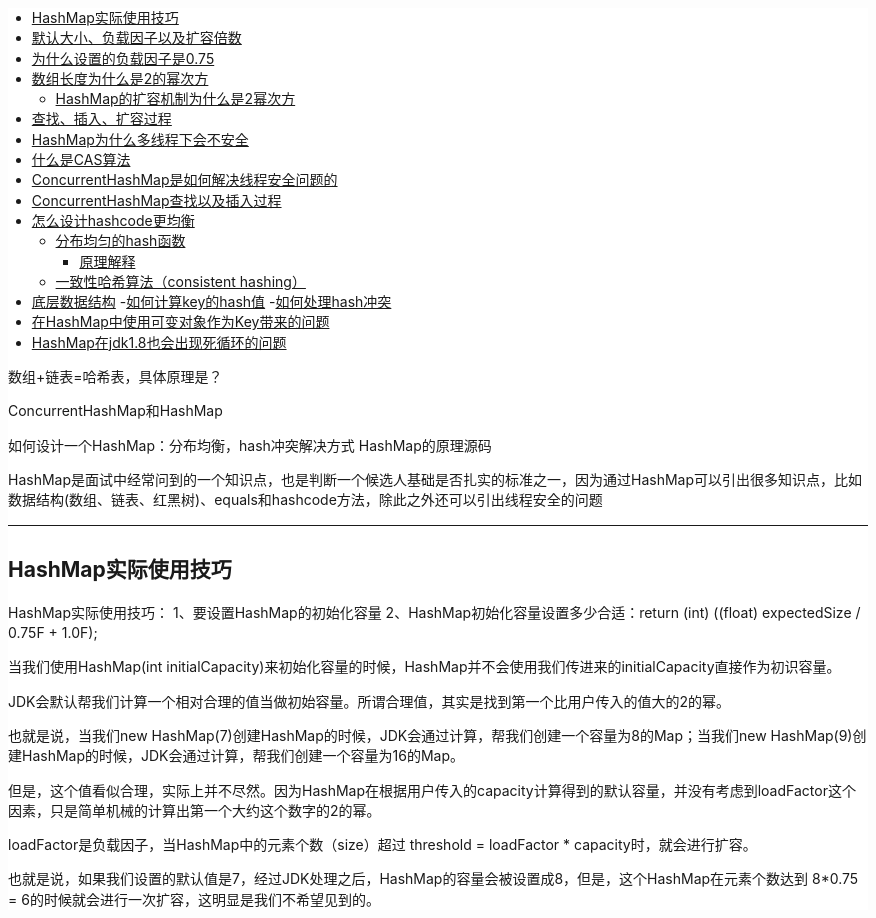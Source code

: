 - [HashMap实际使用技巧](#HashMap实际使用技巧)
- [默认大小、负载因子以及扩容倍数](#默认大小、负载因子以及扩容倍数)
- [为什么设置的负载因子是0.75](#为什么设置的负载因子是0.75)
- [数组长度为什么是2的幂次方](#数组长度为什么是2的幂次方)
    - [HashMap的扩容机制为什么是2幂次方](#HashMap的扩容机制为什么是2幂次方)
- [查找、插入、扩容过程](#查找、插入、扩容过程)
- [HashMap为什么多线程下会不安全](#HashMap为什么多线程下会不安全)
- [什么是CAS算法](#什么是CAS算法)
- [ConcurrentHashMap是如何解决线程安全问题的](#ConcurrentHashMap是如何解决线程安全问题的)
- [ConcurrentHashMap查找以及插入过程](#ConcurrentHashMap查找以及插入过程)
- [怎么设计hashcode更均衡](怎么设计hashcode更均衡.md)
    - [分布均匀的hash函数](怎么设计hashcode更均衡.md#分布均匀的hash函数)
        - [原理解释](怎么设计hashcode更均衡.md#原理解释)
    - [一致性哈希算法（consistent hashing）](怎么设计hashcode更均衡.md#一致性哈希算法consistent-hashing)
- [底层数据结构](#底层数据结构)
-[如何计算key的hash值](#如何计算key的hash值)
-[如何处理hash冲突](#如何处理hash冲突)
- [在HashMap中使用可变对象作为Key带来的问题](#在HashMap中使用可变对象作为Key带来的问题)
- [HashMap在jdk1.8也会出现死循环的问题](#HashMap在jdk1.8也会出现死循环的问题)



数组+链表=哈希表，具体原理是？


ConcurrentHashMap和HashMap

如何设计一个HashMap：分布均衡，hash冲突解决方式
HashMap的原理源码

HashMap是面试中经常问到的一个知识点，也是判断一个候选人基础是否扎实的标准之一，因为通过HashMap可以引出很多知识点，比如数据结构(数组、链表、红黑树)、equals和hashcode方法，除此之外还可以引出线程安全的问题






---------------------------------------------------------------------------------------------------------------------  
## HashMap实际使用技巧

HashMap实际使用技巧：
1、要设置HashMap的初始化容量
2、HashMap初始化容量设置多少合适：return (int) ((float) expectedSize / 0.75F + 1.0F);


当我们使用HashMap(int initialCapacity)来初始化容量的时候，HashMap并不会使用我们传进来的initialCapacity直接作为初识容量。

JDK会默认帮我们计算一个相对合理的值当做初始容量。所谓合理值，其实是找到第一个比用户传入的值大的2的幂。

也就是说，当我们new HashMap(7)创建HashMap的时候，JDK会通过计算，帮我们创建一个容量为8的Map；当我们new HashMap(9)创建HashMap的时候，JDK会通过计算，帮我们创建一个容量为16的Map。

但是，这个值看似合理，实际上并不尽然。因为HashMap在根据用户传入的capacity计算得到的默认容量，并没有考虑到loadFactor这个因素，只是简单机械的计算出第一个大约这个数字的2的幂。

loadFactor是负载因子，当HashMap中的元素个数（size）超过 threshold = loadFactor * capacity时，就会进行扩容。

也就是说，如果我们设置的默认值是7，经过JDK处理之后，HashMap的容量会被设置成8，但是，这个HashMap在元素个数达到 8*0.75 = 6的时候就会进行一次扩容，这明显是我们不希望见到的。
